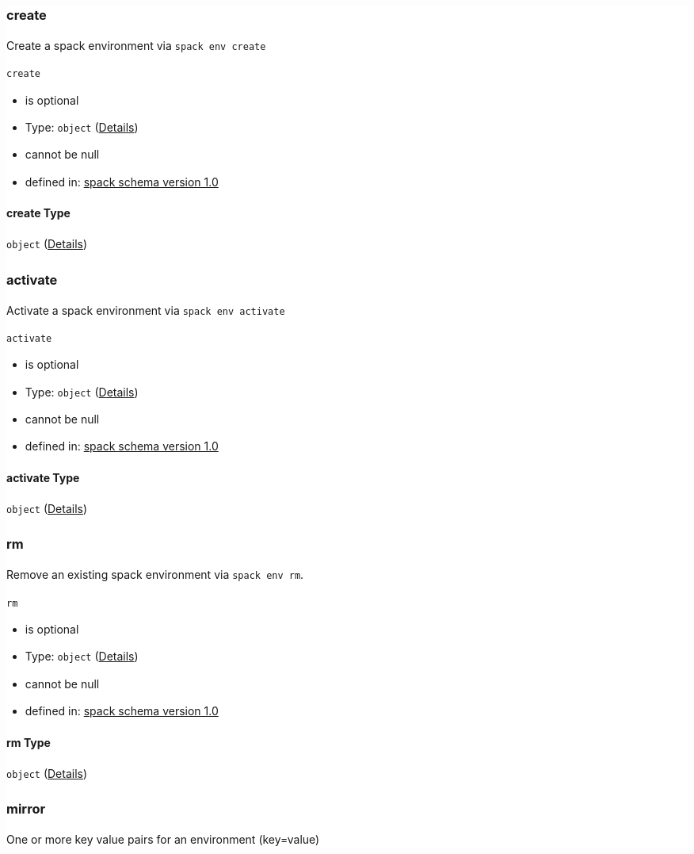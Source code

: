 ### create

Create a spack environment via `spack env create`

`create`

*   is optional

*   Type: `object` ([Details](spack-v1-definitions-env-properties-create.md))

*   cannot be null

*   defined in: [spack schema version 1.0](spack-v1-definitions-env-properties-create.md "spack-v1.0.schema.json#/definitions/env/properties/create")

#### create Type

`object` ([Details](spack-v1-definitions-env-properties-create.md))

### activate

Activate a spack environment via `spack env activate`

`activate`

*   is optional

*   Type: `object` ([Details](spack-v1-definitions-env-properties-activate.md))

*   cannot be null

*   defined in: [spack schema version 1.0](spack-v1-definitions-env-properties-activate.md "spack-v1.0.schema.json#/definitions/env/properties/activate")

#### activate Type

`object` ([Details](spack-v1-definitions-env-properties-activate.md))

### rm

Remove an existing spack environment via `spack env rm`.

`rm`

*   is optional

*   Type: `object` ([Details](spack-v1-definitions-env-properties-rm.md))

*   cannot be null

*   defined in: [spack schema version 1.0](spack-v1-definitions-env-properties-rm.md "spack-v1.0.schema.json#/definitions/env/properties/rm")

#### rm Type

`object` ([Details](spack-v1-definitions-env-properties-rm.md))

### mirror

One or more key value pairs for an environment (key=value)
